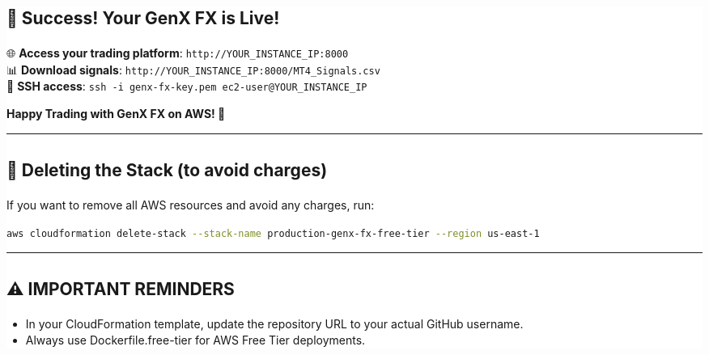
## 🎉 Success! Your GenX FX is Live!

🌐 **Access your trading platform**: `http://YOUR_INSTANCE_IP:8000`  
📊 **Download signals**: `http://YOUR_INSTANCE_IP:8000/MT4_Signals.csv`  
🔧 **SSH access**: `ssh -i genx-fx-key.pem ec2-user@YOUR_INSTANCE_IP`  

**Happy Trading with GenX FX on AWS! 🚀**

---

## 🧹 Deleting the Stack (to avoid charges)

If you want to remove all AWS resources and avoid any charges, run:

```bash
aws cloudformation delete-stack --stack-name production-genx-fx-free-tier --region us-east-1
```

---

## ⚠️ IMPORTANT REMINDERS

- In your CloudFormation template, update the repository URL to your actual GitHub username.
- Always use Dockerfile.free-tier for AWS Free Tier deployments.